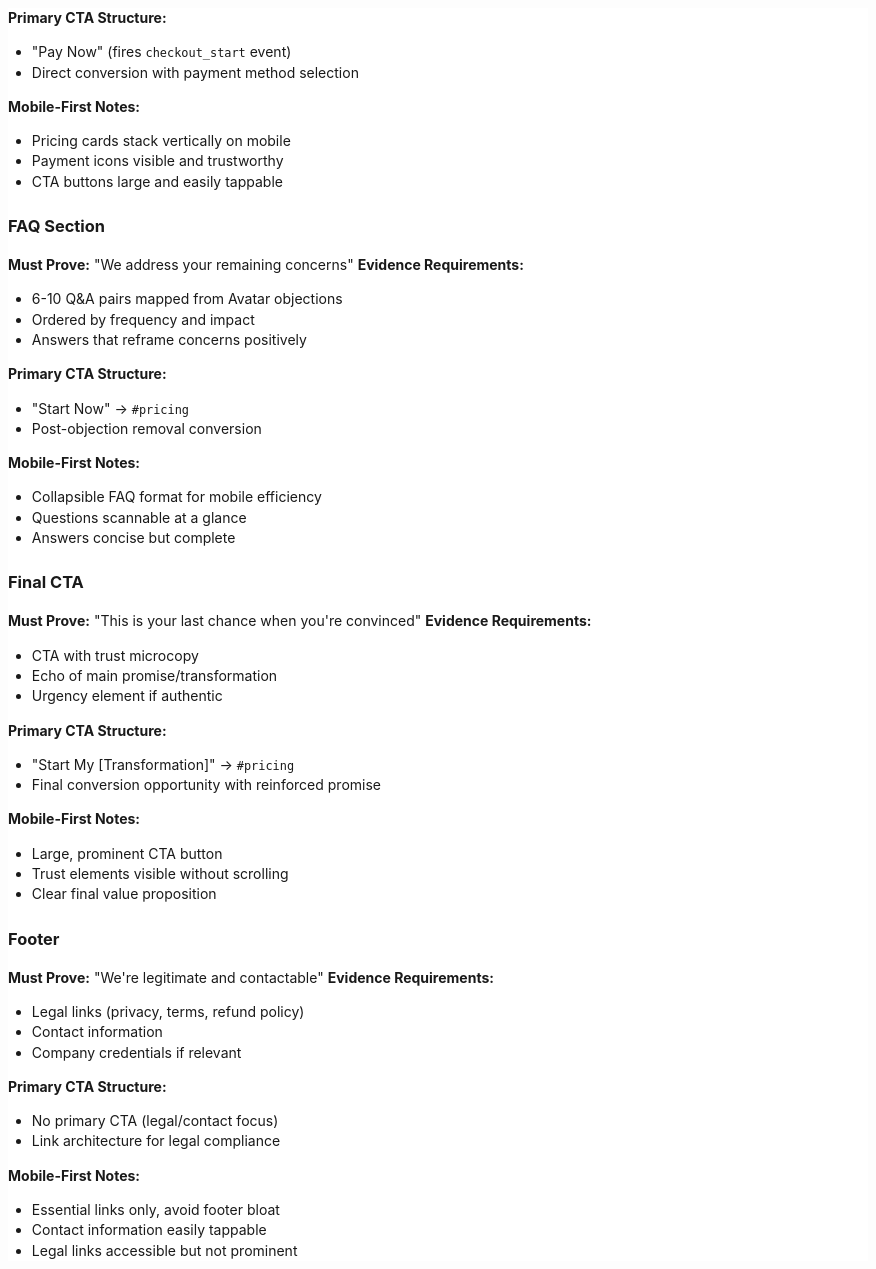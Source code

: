 **Primary CTA Structure:**
- "Pay Now" (fires `checkout_start` event)
- Direct conversion with payment method selection

**Mobile-First Notes:**
- Pricing cards stack vertically on mobile
- Payment icons visible and trustworthy
- CTA buttons large and easily tappable

### FAQ Section
**Must Prove:** "We address your remaining concerns"
**Evidence Requirements:**
- 6-10 Q&A pairs mapped from Avatar objections
- Ordered by frequency and impact
- Answers that reframe concerns positively

**Primary CTA Structure:**
- "Start Now" → `#pricing`
- Post-objection removal conversion

**Mobile-First Notes:**
- Collapsible FAQ format for mobile efficiency
- Questions scannable at a glance
- Answers concise but complete

### Final CTA
**Must Prove:** "This is your last chance when you're convinced"
**Evidence Requirements:**
- CTA with trust microcopy
- Echo of main promise/transformation
- Urgency element if authentic

**Primary CTA Structure:**
- "Start My [Transformation]" → `#pricing`
- Final conversion opportunity with reinforced promise

**Mobile-First Notes:**
- Large, prominent CTA button
- Trust elements visible without scrolling
- Clear final value proposition

### Footer
**Must Prove:** "We're legitimate and contactable"
**Evidence Requirements:**
- Legal links (privacy, terms, refund policy)
- Contact information
- Company credentials if relevant

**Primary CTA Structure:**
- No primary CTA (legal/contact focus)
- Link architecture for legal compliance

**Mobile-First Notes:**
- Essential links only, avoid footer bloat
- Contact information easily tappable
- Legal links accessible but not prominent
